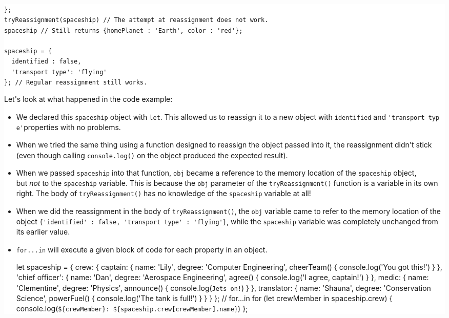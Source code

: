     };
    tryReassignment(spaceship) // The attempt at reassignment does not work.
    spaceship // Still returns {homePlanet : 'Earth', color : 'red'};
    
    spaceship = {
      identified : false, 
      'transport type': 'flying'
    }; // Regular reassignment still works.

Let's look at what happened in the code example:

- We declared this `spaceship` object with `let`. This allowed us to reassign it to a new object with `identified` and `'transport type'`properties with no problems.
- When we tried the same thing using a function designed to reassign the object passed into it, the reassignment didn't stick (even though calling `console.log()` on the object produced the expected result).
- When we passed `spaceship` into that function, `obj` became a reference to the memory location of the `spaceship` object, but *not* to the `spaceship` variable. This is because the `obj` parameter of the `tryReassignment()` function is a variable in its own right. The body of `tryReassignment()` has no knowledge of the `spaceship` variable at all!
- When we did the reassignment in the body of `tryReassignment()`, the `obj` variable came to refer to the memory location of the object `{'identified' : false, 'transport type' : 'flying'}`, while the `spaceship` variable was completely unchanged from its earlier value.

- `for...in` will execute a given block of code for each property in an object.

    let spaceship = {
        crew: {
        captain: { 
            name: 'Lily', 
            degree: 'Computer Engineering', 
            cheerTeam() { console.log('You got this!') } 
            },
        'chief officer': { 
            name: 'Dan', 
            degree: 'Aerospace Engineering', 
            agree() { console.log('I agree, captain!') } 
            },
        medic: { 
            name: 'Clementine', 
            degree: 'Physics', 
            announce() { console.log(`Jets on!`) } },
        translator: {
            name: 'Shauna', 
            degree: 'Conservation Science', 
            powerFuel() { console.log('The tank is full!') } 
            }
        }
    }; 
    // for...in
    for (let crewMember in spaceship.crew) {
      console.log(`${crewMember}: ${spaceship.crew[crewMember].name}`)
    };
